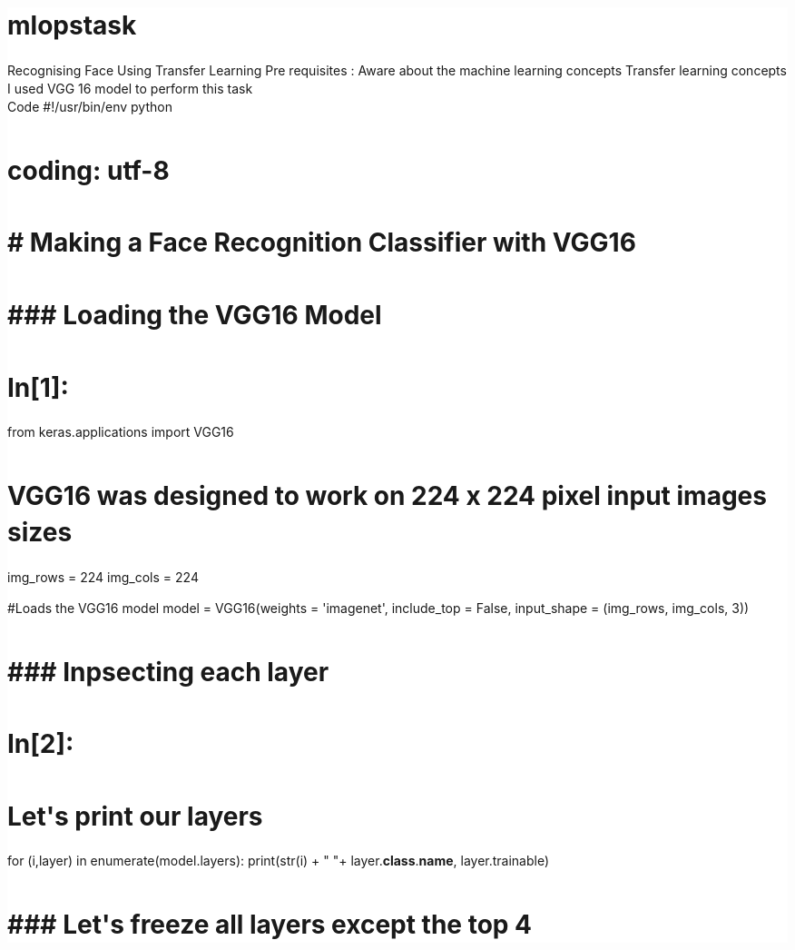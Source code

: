 # mlopstask
Recognising Face Using Transfer Learning 
Pre requisites :  Aware about the machine learning concepts
                  Transfer learning concepts
   I used VGG 16 model to perform this task       
Code
#!/usr/bin/env python
# coding: utf-8

# # Making a Face Recognition Classifier with VGG16
# 
# ### Loading the VGG16 Model

# In[1]:


from keras.applications import VGG16

# VGG16 was designed to work on 224 x 224 pixel input images sizes
img_rows = 224
img_cols = 224 

#Loads the VGG16 model 
model = VGG16(weights = 'imagenet', 
                 include_top = False, 
                 input_shape = (img_rows, img_cols, 3))


# ### Inpsecting each layer

# In[2]:


# Let's print our layers 
for (i,layer) in enumerate(model.layers):
    print(str(i) + " "+ layer.__class__.__name__, layer.trainable)


# ### Let's freeze all layers except the top 4 
